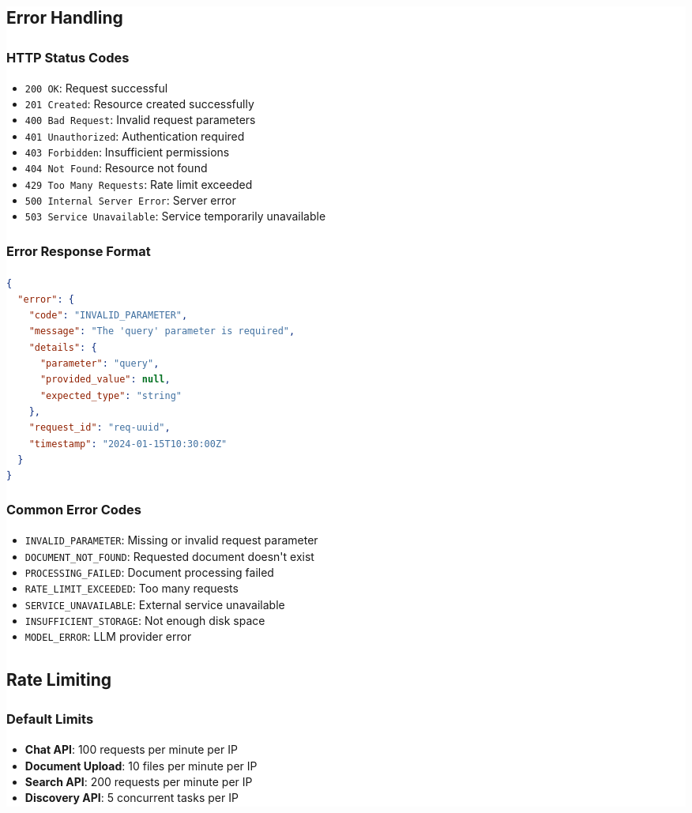 ## Error Handling

### HTTP Status Codes

- `200 OK`: Request successful
- `201 Created`: Resource created successfully
- `400 Bad Request`: Invalid request parameters
- `401 Unauthorized`: Authentication required
- `403 Forbidden`: Insufficient permissions
- `404 Not Found`: Resource not found
- `429 Too Many Requests`: Rate limit exceeded
- `500 Internal Server Error`: Server error
- `503 Service Unavailable`: Service temporarily unavailable

### Error Response Format

```json
{
  "error": {
    "code": "INVALID_PARAMETER",
    "message": "The 'query' parameter is required",
    "details": {
      "parameter": "query",
      "provided_value": null,
      "expected_type": "string"
    },
    "request_id": "req-uuid",
    "timestamp": "2024-01-15T10:30:00Z"
  }
}
```

### Common Error Codes

- `INVALID_PARAMETER`: Missing or invalid request parameter
- `DOCUMENT_NOT_FOUND`: Requested document doesn't exist
- `PROCESSING_FAILED`: Document processing failed
- `RATE_LIMIT_EXCEEDED`: Too many requests
- `SERVICE_UNAVAILABLE`: External service unavailable
- `INSUFFICIENT_STORAGE`: Not enough disk space
- `MODEL_ERROR`: LLM provider error

## Rate Limiting

### Default Limits
- **Chat API**: 100 requests per minute per IP
- **Document Upload**: 10 files per minute per IP
- **Search API**: 200 requests per minute per IP
- **Discovery API**: 5 concurrent tasks per IP
